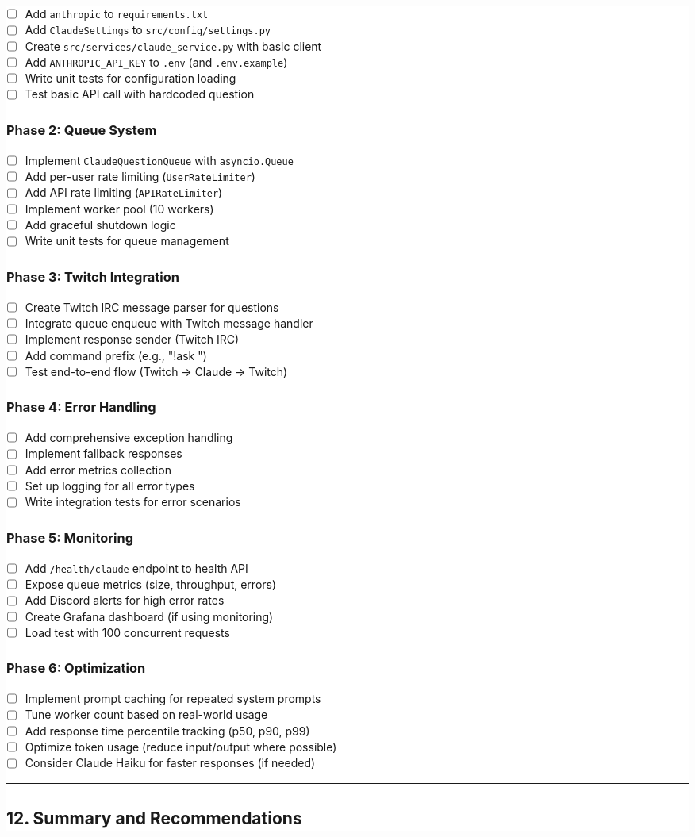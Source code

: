 - [ ] Add `anthropic` to `requirements.txt`
- [ ] Add `ClaudeSettings` to `src/config/settings.py`
- [ ] Create `src/services/claude_service.py` with basic client
- [ ] Add `ANTHROPIC_API_KEY` to `.env` (and `.env.example`)
- [ ] Write unit tests for configuration loading
- [ ] Test basic API call with hardcoded question

### Phase 2: Queue System

- [ ] Implement `ClaudeQuestionQueue` with `asyncio.Queue`
- [ ] Add per-user rate limiting (`UserRateLimiter`)
- [ ] Add API rate limiting (`APIRateLimiter`)
- [ ] Implement worker pool (10 workers)
- [ ] Add graceful shutdown logic
- [ ] Write unit tests for queue management

### Phase 3: Twitch Integration

- [ ] Create Twitch IRC message parser for questions
- [ ] Integrate queue enqueue with Twitch message handler
- [ ] Implement response sender (Twitch IRC)
- [ ] Add command prefix (e.g., "!ask <question>")
- [ ] Test end-to-end flow (Twitch → Claude → Twitch)

### Phase 4: Error Handling

- [ ] Add comprehensive exception handling
- [ ] Implement fallback responses
- [ ] Add error metrics collection
- [ ] Set up logging for all error types
- [ ] Write integration tests for error scenarios

### Phase 5: Monitoring

- [ ] Add `/health/claude` endpoint to health API
- [ ] Expose queue metrics (size, throughput, errors)
- [ ] Add Discord alerts for high error rates
- [ ] Create Grafana dashboard (if using monitoring)
- [ ] Load test with 100 concurrent requests

### Phase 6: Optimization

- [ ] Implement prompt caching for repeated system prompts
- [ ] Tune worker count based on real-world usage
- [ ] Add response time percentile tracking (p50, p90, p99)
- [ ] Optimize token usage (reduce input/output where possible)
- [ ] Consider Claude Haiku for faster responses (if needed)

---

## 12. Summary and Recommendations
